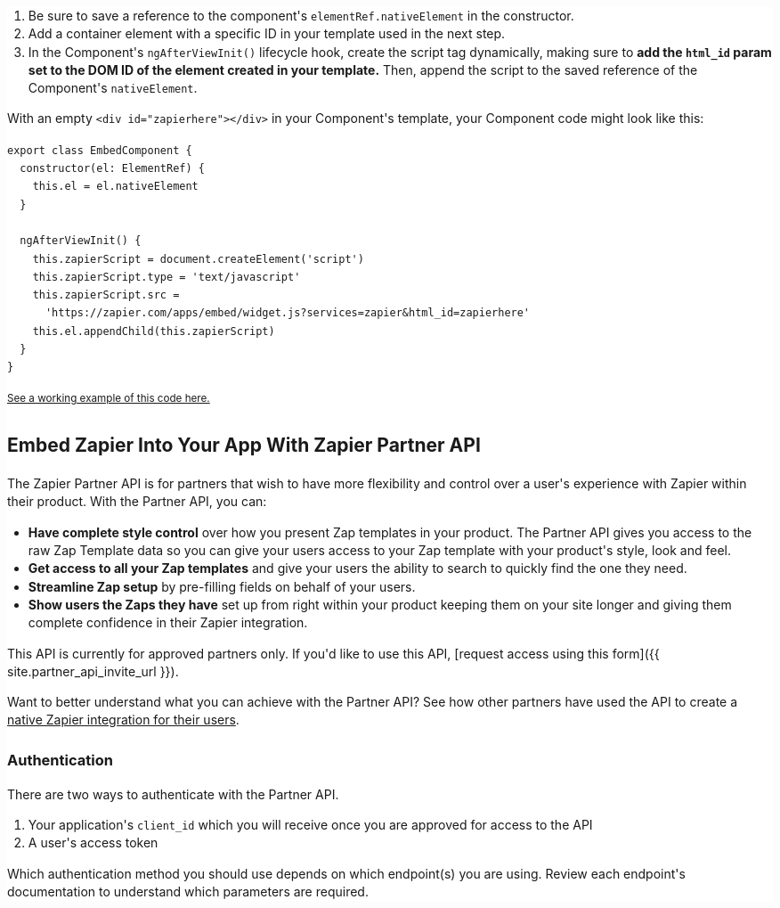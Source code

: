 1. Be sure to save a reference to the component's `elementRef.nativeElement` in the constructor.
2. Add a container element with a specific ID in your template used in the next step.
3. In the Component's `ngAfterViewInit()` lifecycle hook, create the script tag dynamically, making sure to **add the `html_id` param set to the DOM ID of the element created in your template.** Then, append the script to the saved reference of the Component's `nativeElement`.

With an empty `<div id="zapierhere"></div>` in your Component's template, your Component code might look like this:

    export class EmbedComponent {
      constructor(el: ElementRef) {
        this.el = el.nativeElement
      }

      ngAfterViewInit() {
        this.zapierScript = document.createElement('script')
        this.zapierScript.type = 'text/javascript'
        this.zapierScript.src =
          'https://zapier.com/apps/embed/widget.js?services=zapier&html_id=zapierhere'
        this.el.appendChild(this.zapierScript)
      }
    }

<small>[See a working example of this code here.](https://codesandbox.io/s/0p54mmr89n)</small>

## Embed Zapier Into Your App With Zapier Partner API

The Zapier Partner API is for partners that wish to have more flexibility and control over a user's experience with Zapier within their product. With the Partner API, you can:

- **Have complete style control** over how you present Zap templates in your product. The Partner API gives you access to the raw Zap Template data so you can give your users access to your Zap template with your product's style, look and feel.
- **Get access to all your Zap templates** and give your users the ability to search to quickly find the one they need.
- **Streamline Zap setup** by pre-filling fields on behalf of your users.
- **Show users the Zaps they have** set up from right within your product keeping them on your site longer and giving them complete confidence in their Zapier integration.

This API is currently for approved partners only. If you'd like to use this API, [request access using this form]({{ site.partner_api_invite_url }}).

Want to better understand what you can achieve with the Partner API? See how other partners have used the API to create a [native Zapier integration for their users](https://zapier.com/developer/documentation/v2/zapier-api/#see-it-in-action-how-unbounce-uses-the-api).

### Authentication

There are two ways to authenticate with the Partner API.

1. Your application's `client_id` which you will receive once you are approved for access to the API
2. A user's access token

Which authentication method you should use depends on which endpoint(s) you are using. Review each endpoint's documentation to understand which parameters are required.
